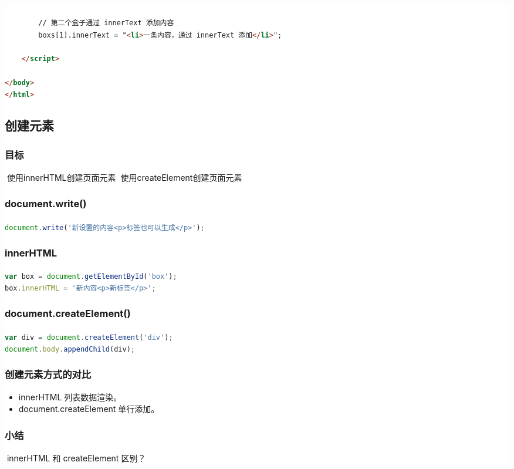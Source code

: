 ```html

        // 第二个盒子通过 innerText 添加内容
        boxs[1].innerText = "<li>一条内容，通过 innerText 添加</li>";

    </script>

</body>
</html>
```









## 创建元素

### 目标

​	使用innerHTML创建页面元素
​	使用createElement创建页面元素

### document.write()

```javascript
document.write('新设置的内容<p>标签也可以生成</p>');
```

### innerHTML

```javascript
var box = document.getElementById('box');
box.innerHTML = '新内容<p>新标签</p>';
```

### document.createElement()

```javascript
var div = document.createElement('div');
document.body.appendChild(div);
```



### 创建元素方式的对比

- innerHTML 列表数据渲染。
- document.createElement 单行添加。



### 小结

​	innerHTML 和 createElement 区别？
